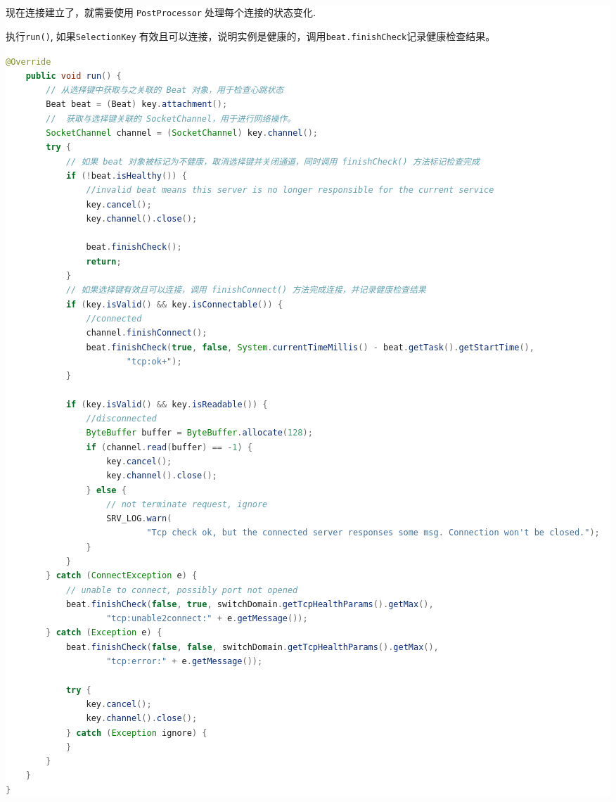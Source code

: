 现在连接建立了，就需要使用 `PostProcessor` 处理每个连接的状态变化.

执行`run()`, 如果`SelectionKey` 有效且可以连接，说明实例是健康的，调用`beat.finishCheck`记录健康检查结果。

```java
@Override
    public void run() {
        // 从选择键中获取与之关联的 Beat 对象，用于检查心跳状态
        Beat beat = (Beat) key.attachment();
        //  获取与选择键关联的 SocketChannel，用于进行网络操作。
        SocketChannel channel = (SocketChannel) key.channel();
        try {
            // 如果 beat 对象被标记为不健康，取消选择键并关闭通道，同时调用 finishCheck() 方法标记检查完成
            if (!beat.isHealthy()) {
                //invalid beat means this server is no longer responsible for the current service
                key.cancel();
                key.channel().close();
                
                beat.finishCheck();
                return;
            }
            // 如果选择键有效且可以连接，调用 finishConnect() 方法完成连接，并记录健康检查结果
            if (key.isValid() && key.isConnectable()) {
                //connected
                channel.finishConnect();
                beat.finishCheck(true, false, System.currentTimeMillis() - beat.getTask().getStartTime(),
                        "tcp:ok+");
            }
            
            if (key.isValid() && key.isReadable()) {
                //disconnected
                ByteBuffer buffer = ByteBuffer.allocate(128);
                if (channel.read(buffer) == -1) {
                    key.cancel();
                    key.channel().close();
                } else {
                    // not terminate request, ignore
                    SRV_LOG.warn(
                            "Tcp check ok, but the connected server responses some msg. Connection won't be closed.");
                }
            }
        } catch (ConnectException e) {
            // unable to connect, possibly port not opened
            beat.finishCheck(false, true, switchDomain.getTcpHealthParams().getMax(),
                    "tcp:unable2connect:" + e.getMessage());
        } catch (Exception e) {
            beat.finishCheck(false, false, switchDomain.getTcpHealthParams().getMax(),
                    "tcp:error:" + e.getMessage());
            
            try {
                key.cancel();
                key.channel().close();
            } catch (Exception ignore) {
            }
        }
    }
}
```

